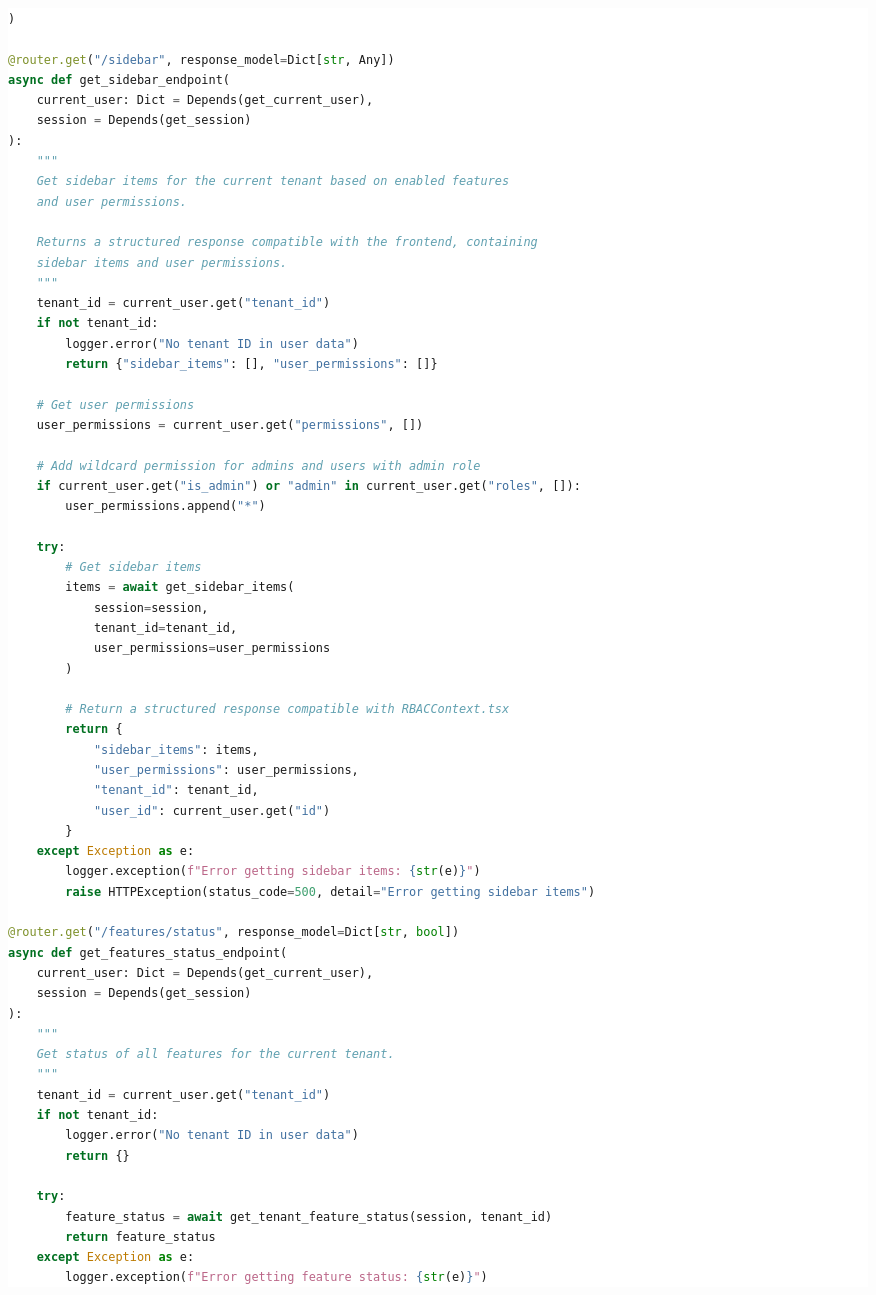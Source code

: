 ```python
)

@router.get("/sidebar", response_model=Dict[str, Any])
async def get_sidebar_endpoint(
    current_user: Dict = Depends(get_current_user),
    session = Depends(get_session)
):
    """
    Get sidebar items for the current tenant based on enabled features
    and user permissions.

    Returns a structured response compatible with the frontend, containing
    sidebar items and user permissions.
    """
    tenant_id = current_user.get("tenant_id")
    if not tenant_id:
        logger.error("No tenant ID in user data")
        return {"sidebar_items": [], "user_permissions": []}

    # Get user permissions
    user_permissions = current_user.get("permissions", [])

    # Add wildcard permission for admins and users with admin role
    if current_user.get("is_admin") or "admin" in current_user.get("roles", []):
        user_permissions.append("*")

    try:
        # Get sidebar items
        items = await get_sidebar_items(
            session=session,
            tenant_id=tenant_id,
            user_permissions=user_permissions
        )

        # Return a structured response compatible with RBACContext.tsx
        return {
            "sidebar_items": items,
            "user_permissions": user_permissions,
            "tenant_id": tenant_id,
            "user_id": current_user.get("id")
        }
    except Exception as e:
        logger.exception(f"Error getting sidebar items: {str(e)}")
        raise HTTPException(status_code=500, detail="Error getting sidebar items")

@router.get("/features/status", response_model=Dict[str, bool])
async def get_features_status_endpoint(
    current_user: Dict = Depends(get_current_user),
    session = Depends(get_session)
):
    """
    Get status of all features for the current tenant.
    """
    tenant_id = current_user.get("tenant_id")
    if not tenant_id:
        logger.error("No tenant ID in user data")
        return {}

    try:
        feature_status = await get_tenant_feature_status(session, tenant_id)
        return feature_status
    except Exception as e:
        logger.exception(f"Error getting feature status: {str(e)}")
```